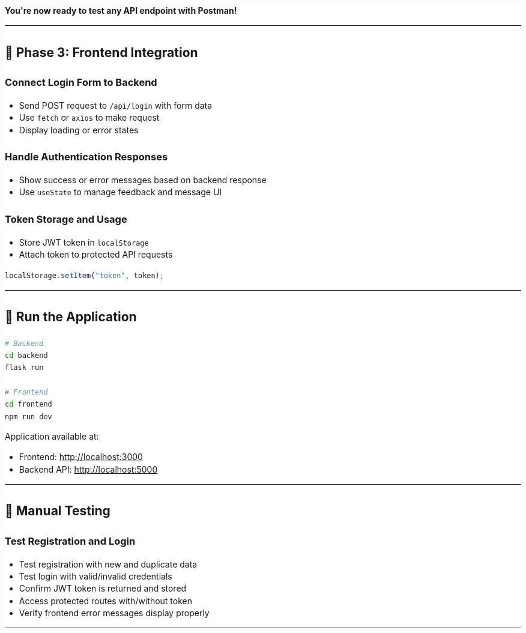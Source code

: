 **You're now ready to test any API endpoint with Postman!**

---

## 🔗 Phase 3: Frontend Integration

### Connect Login Form to Backend

- Send POST request to `/api/login` with form data
- Use `fetch` or `axios` to make request
- Display loading or error states

### Handle Authentication Responses

- Show success or error messages based on backend response
- Use `useState` to manage feedback and message UI

### Token Storage and Usage

- Store JWT token in `localStorage`
- Attach token to protected API requests

```js
localStorage.setItem("token", token);
```

---

## 🚀 Run the Application

```bash
# Backend
cd backend
flask run

# Frontend
cd frontend
npm run dev
```

Application available at:

- Frontend: [http://localhost:3000](http://localhost:3000)
- Backend API: [http://localhost:5000](http://localhost:5000)

---

## 🧪 Manual Testing

### Test Registration and Login

- Test registration with new and duplicate data
- Test login with valid/invalid credentials
- Confirm JWT token is returned and stored
- Access protected routes with/without token
- Verify frontend error messages display properly

---